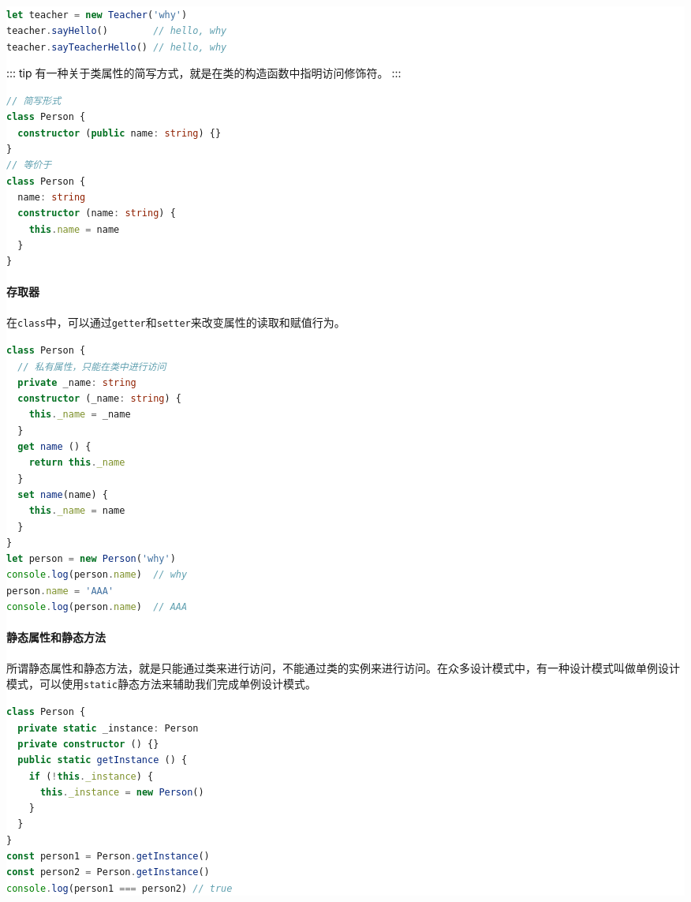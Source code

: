 ```ts
let teacher = new Teacher('why')
teacher.sayHello()        // hello, why
teacher.sayTeacherHello() // hello, why
```
::: tip
有一种关于类属性的简写方式，就是在类的构造函数中指明访问修饰符。
:::
```ts
// 简写形式
class Person {
  constructor (public name: string) {}
}
// 等价于
class Person {
  name: string
  constructor (name: string) {
    this.name = name
  }
}
```

#### 存取器
在`class`中，可以通过`getter`和`setter`来改变属性的读取和赋值行为。
```ts
class Person {
  // 私有属性，只能在类中进行访问
  private _name: string
  constructor (_name: string) {
    this._name = _name
  }
  get name () {
    return this._name
  }
  set name(name) {
    this._name = name
  }
}
let person = new Person('why')
console.log(person.name)  // why
person.name = 'AAA'
console.log(person.name)  // AAA
```

#### 静态属性和静态方法
所谓静态属性和静态方法，就是只能通过类来进行访问，不能通过类的实例来进行访问。在众多设计模式中，有一种设计模式叫做单例设计模式，可以使用`static`静态方法来辅助我们完成单例设计模式。
```ts
class Person {
  private static _instance: Person
  private constructor () {}
  public static getInstance () {
    if (!this._instance) {
      this._instance = new Person()
    }
  }
}
const person1 = Person.getInstance()
const person2 = Person.getInstance()
console.log(person1 === person2) // true
```

